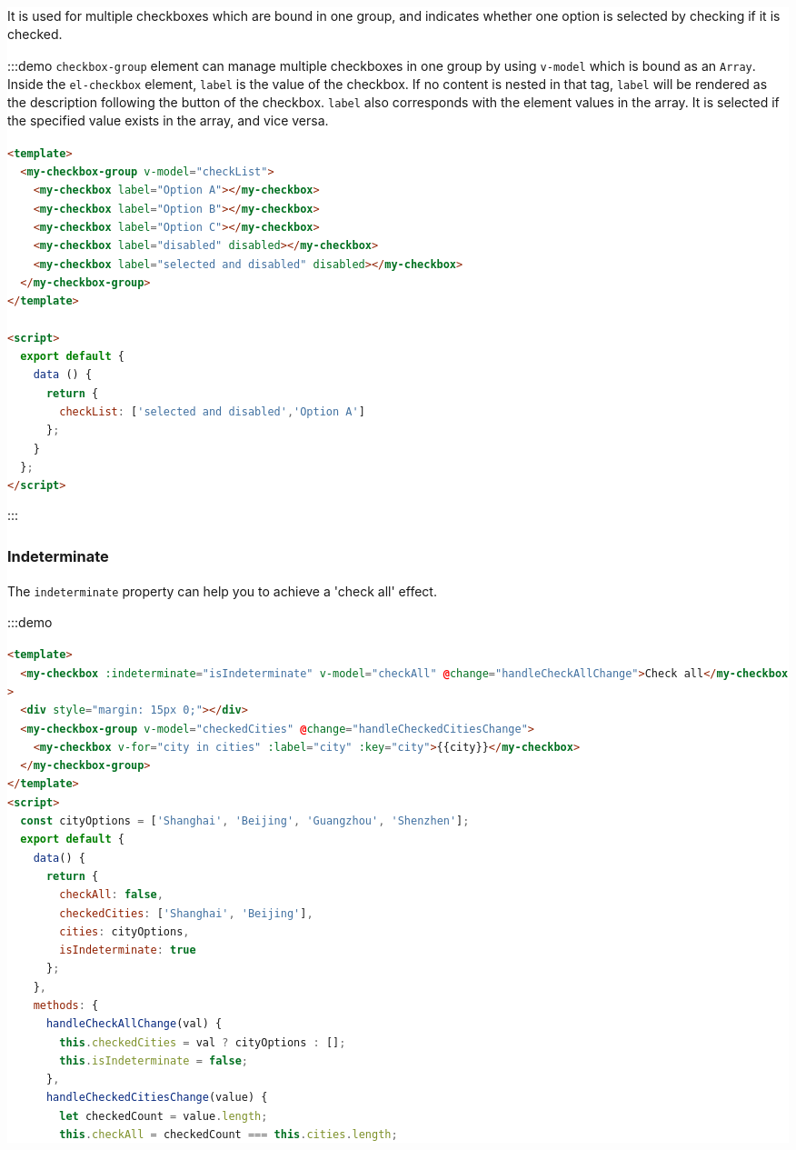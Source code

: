 It is used for multiple checkboxes which are bound in one group, and indicates whether one option is selected by checking if it is checked.

:::demo `checkbox-group` element can manage multiple checkboxes in one group by using `v-model` which is bound as an `Array`. Inside the `el-checkbox` element, `label` is the value of the checkbox. If no content is nested in that tag, `label` will be rendered as the description following the button of the checkbox. `label` also corresponds with the element values in the array. It is selected if the specified value exists in the array, and vice versa.

```html
<template>
  <my-checkbox-group v-model="checkList">
    <my-checkbox label="Option A"></my-checkbox>
    <my-checkbox label="Option B"></my-checkbox>
    <my-checkbox label="Option C"></my-checkbox>
    <my-checkbox label="disabled" disabled></my-checkbox>
    <my-checkbox label="selected and disabled" disabled></my-checkbox>
  </my-checkbox-group>
</template>

<script>
  export default {
    data () {
      return {
        checkList: ['selected and disabled','Option A']
      };
    }
  };
</script>
```
:::

### Indeterminate

The `indeterminate` property can help you to achieve a 'check all' effect.

:::demo

```html
<template>
  <my-checkbox :indeterminate="isIndeterminate" v-model="checkAll" @change="handleCheckAllChange">Check all</my-checkbox>
  <div style="margin: 15px 0;"></div>
  <my-checkbox-group v-model="checkedCities" @change="handleCheckedCitiesChange">
    <my-checkbox v-for="city in cities" :label="city" :key="city">{{city}}</my-checkbox>
  </my-checkbox-group>
</template>
<script>
  const cityOptions = ['Shanghai', 'Beijing', 'Guangzhou', 'Shenzhen'];
  export default {
    data() {
      return {
        checkAll: false,
        checkedCities: ['Shanghai', 'Beijing'],
        cities: cityOptions,
        isIndeterminate: true
      };
    },
    methods: {
      handleCheckAllChange(val) {
        this.checkedCities = val ? cityOptions : [];
        this.isIndeterminate = false;
      },
      handleCheckedCitiesChange(value) {
        let checkedCount = value.length;
        this.checkAll = checkedCount === this.cities.length;
```